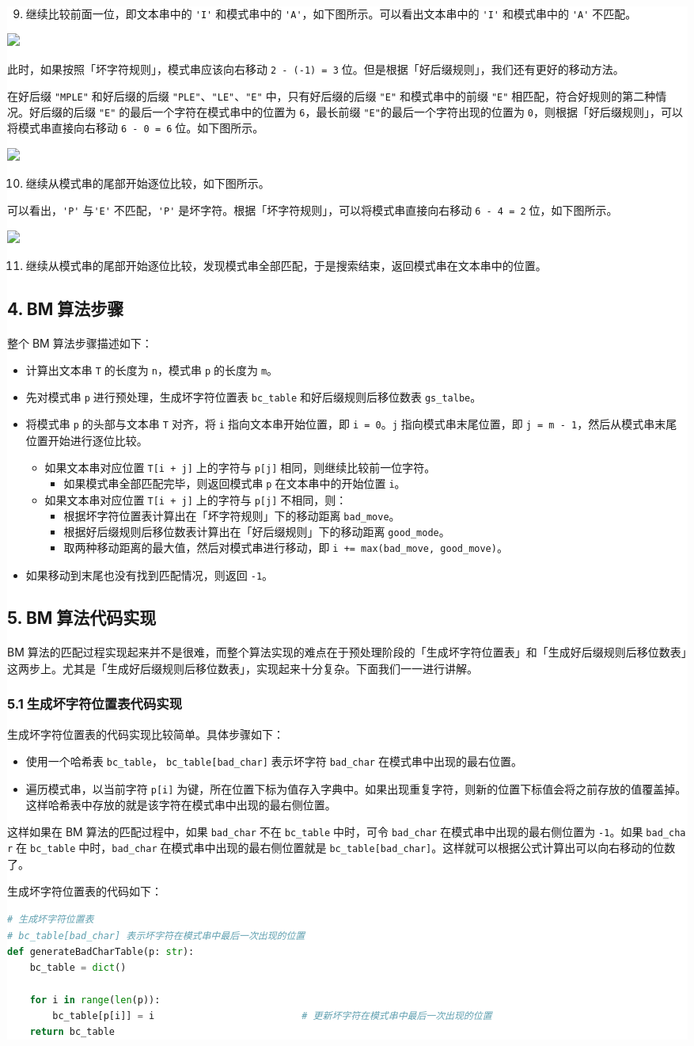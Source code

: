 9. 继续比较前面一位，即文本串中的 `'I'` 和模式串中的 `'A'`，如下图所示。可以看出文本串中的 `'I'` 和模式串中的 `'A'` 不匹配。

![](https://qcdn.itcharge.cn/images/20220127164251.png)

此时，如果按照「坏字符规则」，模式串应该向右移动 `2 - (-1) = 3` 位。但是根据「好后缀规则」，我们还有更好的移动方法。

在好后缀 `"MPLE"` 和好后缀的后缀 `"PLE"`、`"LE"`、`"E"` 中，只有好后缀的后缀 `"E"` 和模式串中的前缀 `"E"` 相匹配，符合好规则的第二种情况。好后缀的后缀 `"E"` 的最后一个字符在模式串中的位置为 `6`，最长前缀 `"E"`的最后一个字符出现的位置为 `0`，则根据「好后缀规则」，可以将模式串直接向右移动 `6 - 0 = 6` 位。如下图所示。

![](https://qcdn.itcharge.cn/images/20220127164301.png)

10. 继续从模式串的尾部开始逐位比较，如下图所示。

可以看出，`'P'` 与`'E'` 不匹配，`'P'` 是坏字符。根据「坏字符规则」，可以将模式串直接向右移动 `6 - 4 = 2` 位，如下图所示。

![](https://qcdn.itcharge.cn/images/20220127164312.png)

11. 继续从模式串的尾部开始逐位比较，发现模式串全部匹配，于是搜索结束，返回模式串在文本串中的位置。

## 4. BM 算法步骤

整个 BM 算法步骤描述如下：

- 计算出文本串 `T` 的长度为 `n`，模式串 `p` 的长度为 `m`。

- 先对模式串 `p` 进行预处理，生成坏字符位置表 `bc_table` 和好后缀规则后移位数表 `gs_talbe`。
- 将模式串 `p` 的头部与文本串 `T` 对齐，将 `i` 指向文本串开始位置，即 `i = 0`。`j` 指向模式串末尾位置，即 `j = m - 1`，然后从模式串末尾位置开始进行逐位比较。
  - 如果文本串对应位置 `T[i + j]` 上的字符与 `p[j]` 相同，则继续比较前一位字符。
    - 如果模式串全部匹配完毕，则返回模式串 `p` 在文本串中的开始位置 `i`。
  - 如果文本串对应位置 `T[i + j]` 上的字符与 `p[j]` 不相同，则：
    - 根据坏字符位置表计算出在「坏字符规则」下的移动距离 `bad_move`。
    - 根据好后缀规则后移位数表计算出在「好后缀规则」下的移动距离 `good_mode`。
    - 取两种移动距离的最大值，然后对模式串进行移动，即 `i += max(bad_move, good_move)`。
- 如果移动到末尾也没有找到匹配情况，则返回 `-1`。

## 5. BM 算法代码实现

BM 算法的匹配过程实现起来并不是很难，而整个算法实现的难点在于预处理阶段的「生成坏字符位置表」和「生成好后缀规则后移位数表」这两步上。尤其是「生成好后缀规则后移位数表」，实现起来十分复杂。下面我们一一进行讲解。

### 5.1 生成坏字符位置表代码实现

生成坏字符位置表的代码实现比较简单。具体步骤如下：

- 使用一个哈希表 `bc_table`， `bc_table[bad_char]` 表示坏字符 `bad_char` 在模式串中出现的最右位置。

- 遍历模式串，以当前字符 `p[i]` 为键，所在位置下标为值存入字典中。如果出现重复字符，则新的位置下标值会将之前存放的值覆盖掉。这样哈希表中存放的就是该字符在模式串中出现的最右侧位置。

这样如果在 BM 算法的匹配过程中，如果 `bad_char` 不在 `bc_table` 中时，可令 `bad_char` 在模式串中出现的最右侧位置为 `-1`。如果 `bad_char` 在 `bc_table` 中时，`bad_char` 在模式串中出现的最右侧位置就是 `bc_table[bad_char]`。这样就可以根据公式计算出可以向右移动的位数了。

生成坏字符位置表的代码如下：

```Python
# 生成坏字符位置表
# bc_table[bad_char] 表示坏字符在模式串中最后一次出现的位置
def generateBadCharTable(p: str):
    bc_table = dict()
    
    for i in range(len(p)):
        bc_table[p[i]] = i                          # 更新坏字符在模式串中最后一次出现的位置
    return bc_table
```
